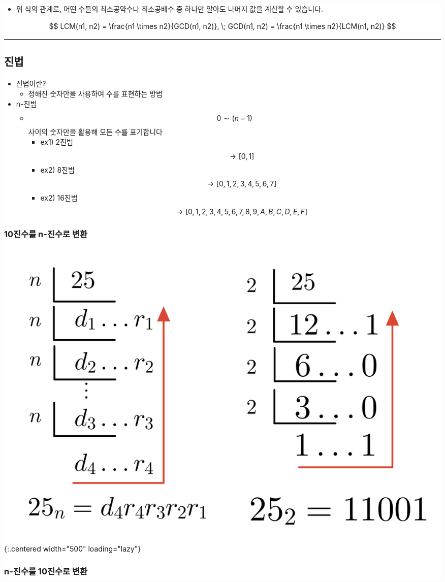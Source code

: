 - 위 식의 관계로, 어떤 수들의 최소공약수나 최소공배수 중 하나만 알아도 나머지 값을 계산할 수 있습니다.

$$
LCM(n1, n2) = \frac{n1 \times n2}{GCD(n1, n2)}, \; GCD(n1, n2) = \frac{n1 \times n2}{LCM(n1, n2)}
$$

---

## 진법
- 진법이란?
  - 정해진 숫자만을 사용하여 수를 표현하는 방법
- n-진법
  - $$0 \sim (n-1)$$사이의 숫자만을 활용해 모든 수를 표기합니다
    - ex1) 2진법 $$\rightarrow [0, 1]$$ 
    - ex2) 8진법 $$\rightarrow [0, 1, 2, 3, 4, 5, 6, 7]$$ 
    - ex2) 16진법 $$\rightarrow [0, 1, 2, 3, 4, 5, 6, 7, 8, 9, A, B, C, D, E, F]$$ 

### 10진수를 n-진수로 변환

![digittobin](../../assets/img/zerobase/digittobinary.jpeg){:.centered width="500" loading="lazy"}

### n-진수를 10진수로 변환
